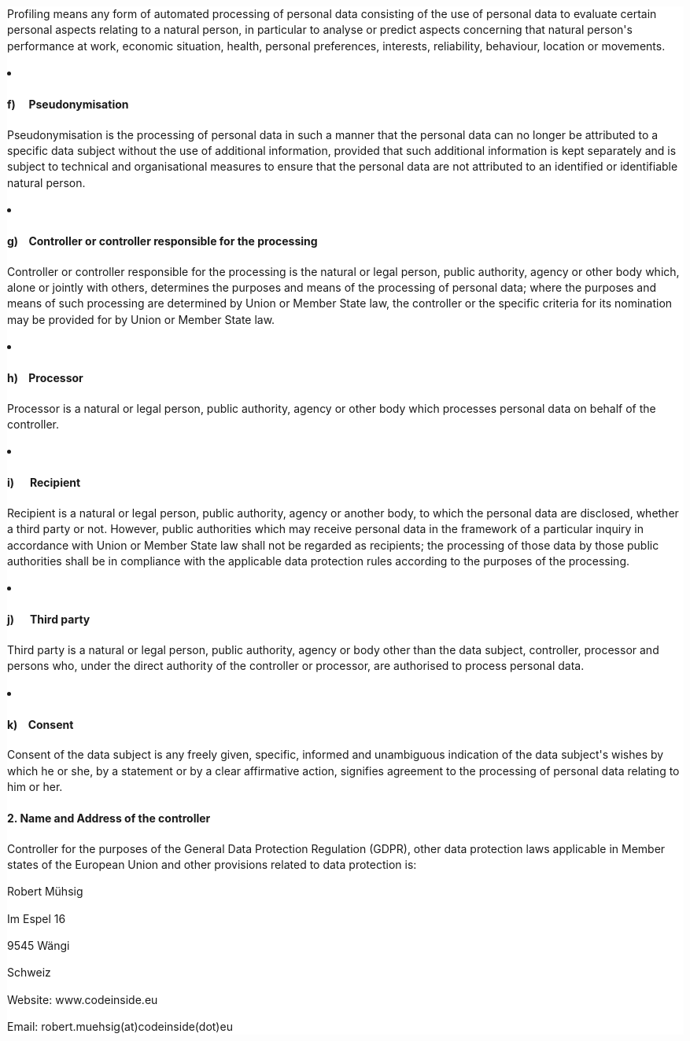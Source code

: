 <p>Profiling means any form of automated processing of personal data consisting of the use of personal data to evaluate certain personal aspects relating to a natural person, in particular to analyse or predict aspects concerning that natural person's performance at work, economic situation, health, personal preferences, interests, reliability, behaviour, location or movements. </p>
</li>
<li><h4>f)     Pseudonymisation</h4>
<p>Pseudonymisation is the processing of personal data in such a manner that the personal data can no longer be attributed to a specific data subject without the use of additional information, provided that such additional information is kept separately and is subject to technical and organisational measures to ensure that the personal data are not attributed to an identified or identifiable natural person. </p>
</li>
<li><h4>g)    Controller or controller responsible for the processing</h4>
<p>Controller or controller responsible for the processing is the natural or legal person, public authority, agency or other body which, alone or jointly with others, determines the purposes and means of the processing of personal data; where the purposes and means of such processing are determined by Union or Member State law, the controller or the specific criteria for its nomination may be provided for by Union or Member State law. </p>
</li>
<li><h4>h)    Processor</h4>
<p>Processor is a natural or legal person, public authority, agency or other body which processes personal data on behalf of the controller. </p>
</li>
<li><h4>i)      Recipient</h4>
<p>Recipient is a natural or legal person, public authority, agency or another body, to which the personal data are disclosed, whether a third party or not. However, public authorities which may receive personal data in the framework of a particular inquiry in accordance with Union or Member State law shall not be regarded as recipients; the processing of those data by those public authorities shall be in compliance with the applicable data protection rules according to the purposes of the processing. </p>
</li>
<li><h4>j)      Third party</h4>
<p>Third party is a natural or legal person, public authority, agency or body other than the data subject, controller, processor and persons who, under the direct authority of the controller or processor, are authorised to process personal data.</p>
</li>
<li><h4>k)    Consent</h4>
<p>Consent of the data subject is any freely given, specific, informed and unambiguous indication of the data subject's wishes by which he or she, by a statement or by a clear affirmative action, signifies agreement to the processing of personal data relating to him or her. </p>
</li>
</ul>

<h4>2. Name and Address of the controller</h4>
<p>Controller for the purposes of the General Data Protection Regulation (GDPR), other data protection laws applicable in Member states of the European Union and other provisions related to data protection is:

</p>

<p>Robert Mühsig</p>
<p>Im Espel 16</p>
<p>9545 Wängi</p>
<p>Schweiz</p>
<p>Website: www.codeinside.eu</p>
<p>Email: robert.muehsig(at)codeinside(dot)eu</p>
